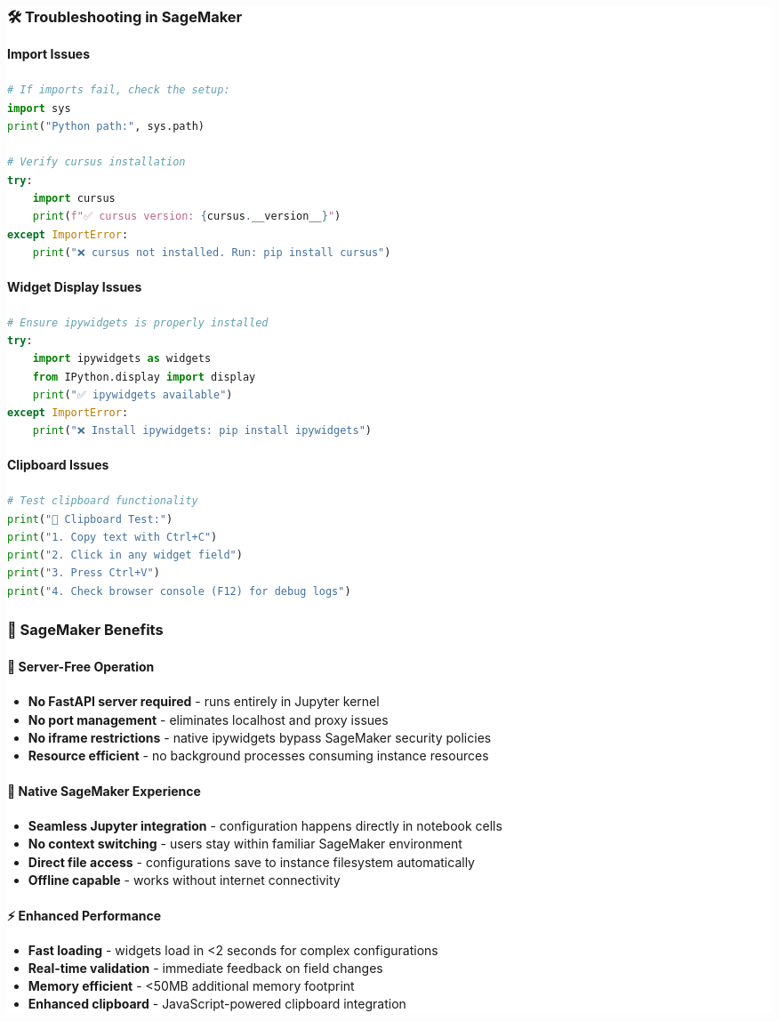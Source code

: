 ### 🛠️ Troubleshooting in SageMaker

#### Import Issues
```python
# If imports fail, check the setup:
import sys
print("Python path:", sys.path)

# Verify cursus installation
try:
    import cursus
    print(f"✅ cursus version: {cursus.__version__}")
except ImportError:
    print("❌ cursus not installed. Run: pip install cursus")
```

#### Widget Display Issues
```python
# Ensure ipywidgets is properly installed
try:
    import ipywidgets as widgets
    from IPython.display import display
    print("✅ ipywidgets available")
except ImportError:
    print("❌ Install ipywidgets: pip install ipywidgets")
```

#### Clipboard Issues
```python
# Test clipboard functionality
print("🧪 Clipboard Test:")
print("1. Copy text with Ctrl+C")
print("2. Click in any widget field")
print("3. Press Ctrl+V")
print("4. Check browser console (F12) for debug logs")
```

### 🎉 SageMaker Benefits

#### 🚀 **Server-Free Operation**
- **No FastAPI server required** - runs entirely in Jupyter kernel
- **No port management** - eliminates localhost and proxy issues
- **No iframe restrictions** - native ipywidgets bypass SageMaker security policies
- **Resource efficient** - no background processes consuming instance resources

#### 🎯 **Native SageMaker Experience**
- **Seamless Jupyter integration** - configuration happens directly in notebook cells
- **No context switching** - users stay within familiar SageMaker environment
- **Direct file access** - configurations save to instance filesystem automatically
- **Offline capable** - works without internet connectivity

#### ⚡ **Enhanced Performance**
- **Fast loading** - widgets load in <2 seconds for complex configurations
- **Real-time validation** - immediate feedback on field changes
- **Memory efficient** - <50MB additional memory footprint
- **Enhanced clipboard** - JavaScript-powered clipboard integration
